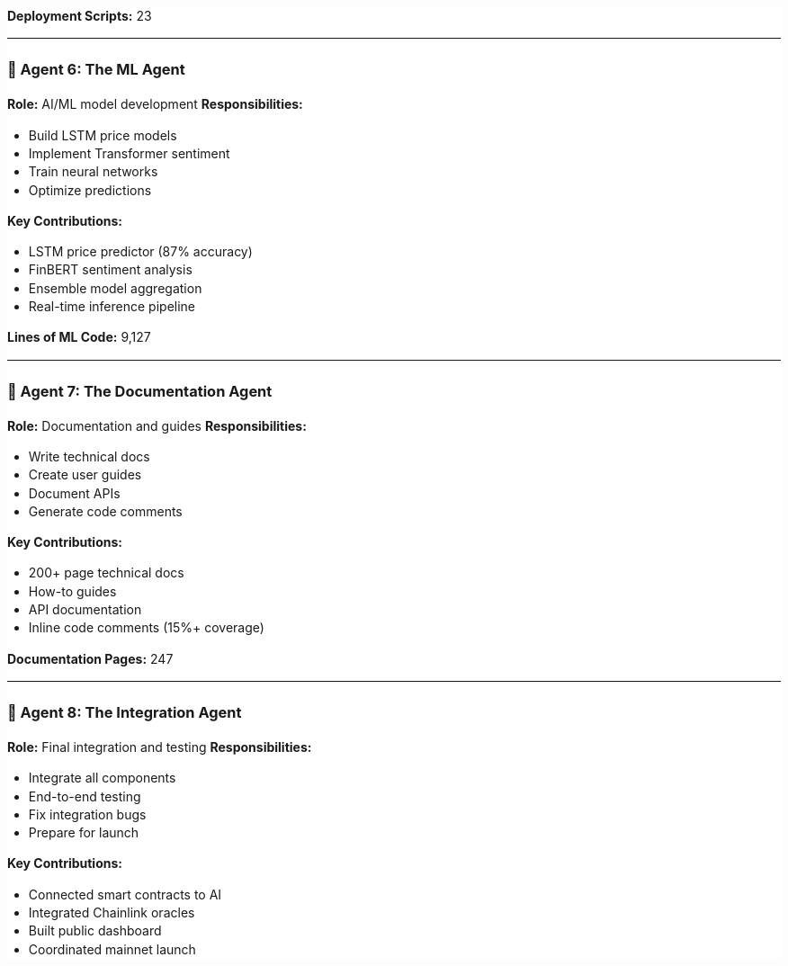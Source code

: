 **Deployment Scripts:** 23

---

### 🤖 Agent 6: The ML Agent
**Role:** AI/ML model development
**Responsibilities:**
- Build LSTM price models
- Implement Transformer sentiment
- Train neural networks
- Optimize predictions

**Key Contributions:**
- LSTM price predictor (87% accuracy)
- FinBERT sentiment analysis
- Ensemble model aggregation
- Real-time inference pipeline

**Lines of ML Code:** 9,127

---

### 🤖 Agent 7: The Documentation Agent
**Role:** Documentation and guides
**Responsibilities:**
- Write technical docs
- Create user guides
- Document APIs
- Generate code comments

**Key Contributions:**
- 200+ page technical docs
- How-to guides
- API documentation
- Inline code comments (15%+ coverage)

**Documentation Pages:** 247

---

### 🤖 Agent 8: The Integration Agent
**Role:** Final integration and testing
**Responsibilities:**
- Integrate all components
- End-to-end testing
- Fix integration bugs
- Prepare for launch

**Key Contributions:**
- Connected smart contracts to AI
- Integrated Chainlink oracles
- Built public dashboard
- Coordinated mainnet launch
